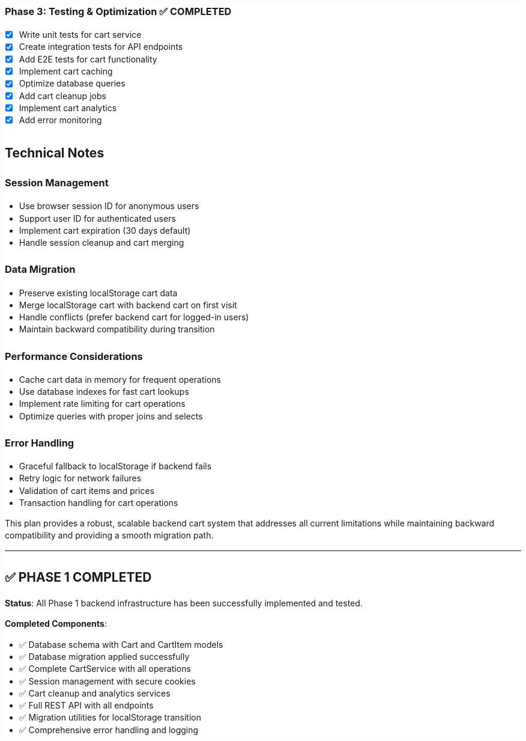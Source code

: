 ### Phase 3: Testing & Optimization ✅ COMPLETED
- [x] Write unit tests for cart service
- [x] Create integration tests for API endpoints
- [x] Add E2E tests for cart functionality
- [x] Implement cart caching
- [x] Optimize database queries
- [x] Add cart cleanup jobs
- [x] Implement cart analytics
- [x] Add error monitoring

## Technical Notes

### Session Management
- Use browser session ID for anonymous users
- Support user ID for authenticated users
- Implement cart expiration (30 days default)
- Handle session cleanup and cart merging

### Data Migration
- Preserve existing localStorage cart data
- Merge localStorage cart with backend cart on first visit
- Handle conflicts (prefer backend cart for logged-in users)
- Maintain backward compatibility during transition

### Performance Considerations
- Cache cart data in memory for frequent operations
- Use database indexes for fast cart lookups
- Implement rate limiting for cart operations
- Optimize queries with proper joins and selects

### Error Handling
- Graceful fallback to localStorage if backend fails
- Retry logic for network failures
- Validation of cart items and prices
- Transaction handling for cart operations

This plan provides a robust, scalable backend cart system that addresses all current limitations while maintaining backward compatibility and providing a smooth migration path.

---

## ✅ PHASE 1 COMPLETED

**Status**: All Phase 1 backend infrastructure has been successfully implemented and tested.

**Completed Components**:
- ✅ Database schema with Cart and CartItem models
- ✅ Database migration applied successfully  
- ✅ Complete CartService with all operations
- ✅ Session management with secure cookies
- ✅ Cart cleanup and analytics services
- ✅ Full REST API with all endpoints
- ✅ Migration utilities for localStorage transition
- ✅ Comprehensive error handling and logging
